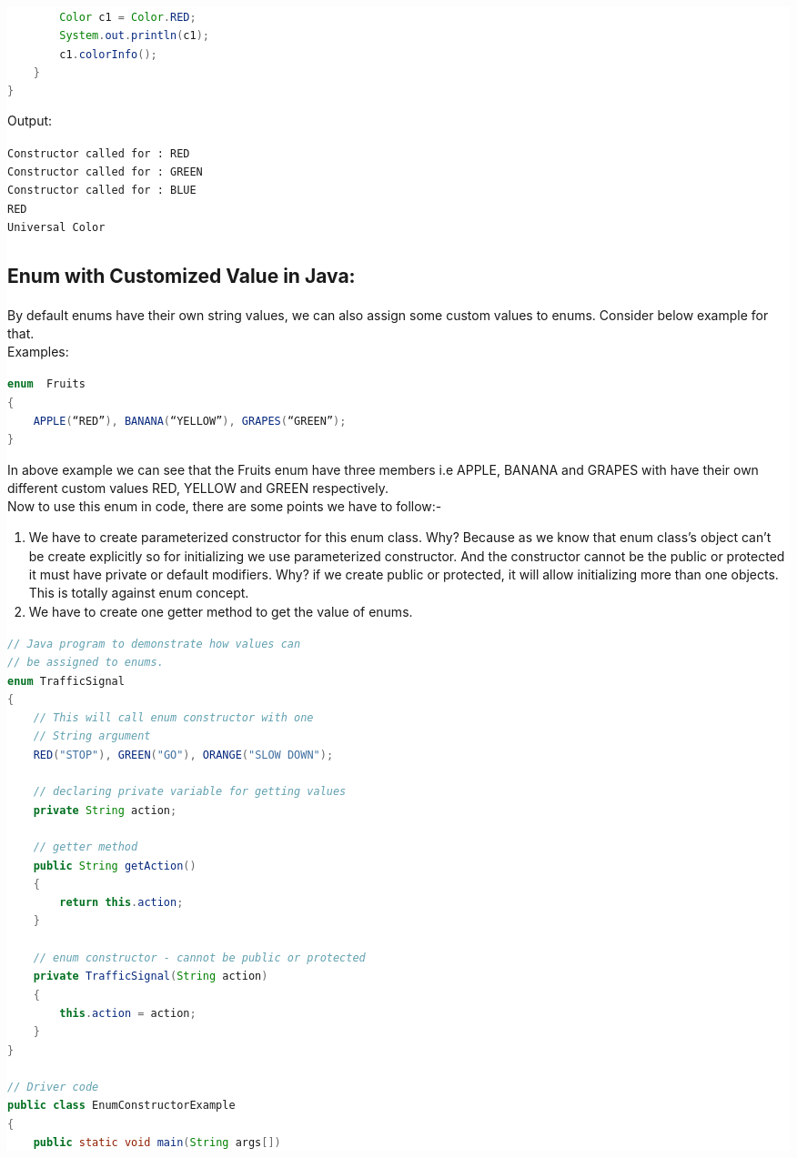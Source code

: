 ```java
		Color c1 = Color.RED;
		System.out.println(c1);
		c1.colorInfo();
	}
}
```
Output:
```
Constructor called for : RED
Constructor called for : GREEN
Constructor called for : BLUE
RED
Universal Color
```

## Enum with Customized Value in Java:
By default enums have their own string values, we can also assign some custom values to enums. Consider below example for that.  
Examples:
```java
enum  Fruits
{
    APPLE(“RED”), BANANA(“YELLOW”), GRAPES(“GREEN”);
}
```
In above example we can see that the Fruits enum have three members i.e APPLE, BANANA and GRAPES with have their own different custom values RED, YELLOW and GREEN respectively.  
Now to use this enum in code, there are some points we have to follow:-  
1. We have to create parameterized constructor for this enum class. Why? Because as we know that enum class’s object can’t be create explicitly so for initializing we use parameterized constructor. And the constructor cannot be the public or protected it must have private or default modifiers. Why? if we create public or protected, it will allow initializing more than one objects. This is totally against enum concept.  
2. We have to create one getter method to get the value of enums.  
```java
// Java program to demonstrate how values can
// be assigned to enums.
enum TrafficSignal
{
	// This will call enum constructor with one
	// String argument
	RED("STOP"), GREEN("GO"), ORANGE("SLOW DOWN");

	// declaring private variable for getting values
	private String action;

	// getter method
	public String getAction()
	{
		return this.action;
	}

	// enum constructor - cannot be public or protected
	private TrafficSignal(String action)
	{
		this.action = action;
	}
}

// Driver code
public class EnumConstructorExample
{
	public static void main(String args[])
```